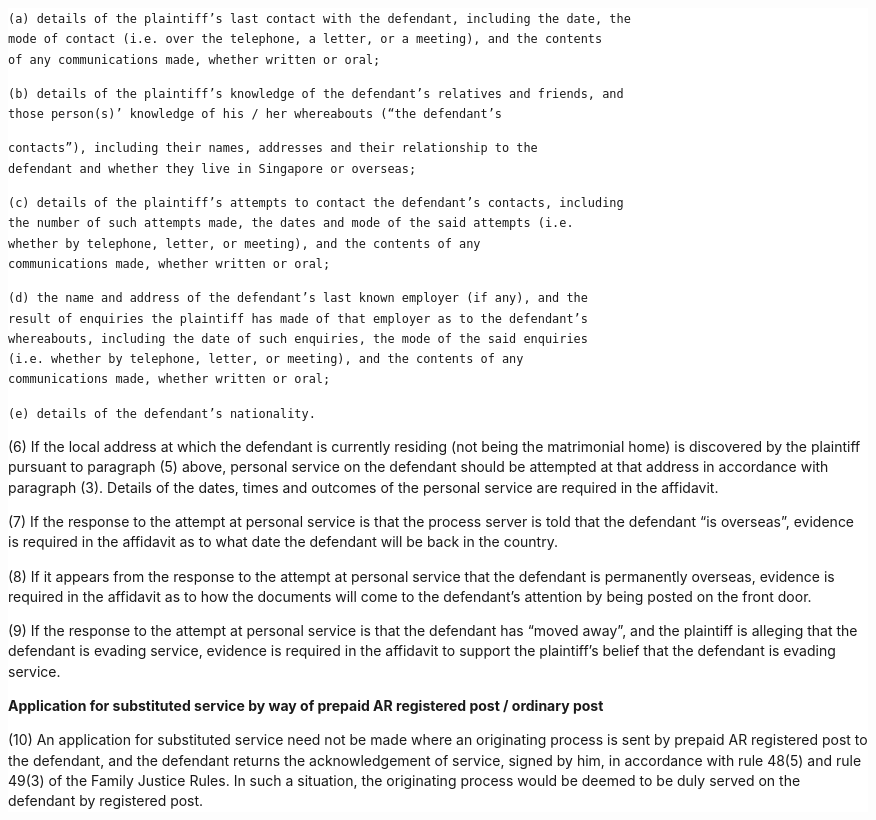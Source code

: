 ```
(a) details of the plaintiff’s last contact with the defendant, including the date, the
mode of contact (i.e. over the telephone, a letter, or a meeting), and the contents
of any communications made, whether written or oral;
```
```
(b) details of the plaintiff’s knowledge of the defendant’s relatives and friends, and
those person(s)’ knowledge of his / her whereabouts (“the defendant’s
```

```
contacts”), including their names, addresses and their relationship to the
defendant and whether they live in Singapore or overseas;
```
```
(c) details of the plaintiff’s attempts to contact the defendant’s contacts, including
the number of such attempts made, the dates and mode of the said attempts (i.e.
whether by telephone, letter, or meeting), and the contents of any
communications made, whether written or oral;
```
```
(d) the name and address of the defendant’s last known employer (if any), and the
result of enquiries the plaintiff has made of that employer as to the defendant’s
whereabouts, including the date of such enquiries, the mode of the said enquiries
(i.e. whether by telephone, letter, or meeting), and the contents of any
communications made, whether written or oral;
```
```
(e) details of the defendant’s nationality.
```
(6) If the local address at which the defendant is currently residing (not being the
matrimonial home) is discovered by the plaintiff pursuant to paragraph (5) above,
personal service on the defendant should be attempted at that address in accordance with
paragraph (3). Details of the dates, times and outcomes of the personal service are
required in the affidavit.

(7) If the response to the attempt at personal service is that the process server is told that
the defendant “is overseas”, evidence is required in the affidavit as to what date the
defendant will be back in the country.

(8) If it appears from the response to the attempt at personal service that the defendant is
permanently overseas, evidence is required in the affidavit as to how the documents will
come to the defendant’s attention by being posted on the front door.

(9) If the response to the attempt at personal service is that the defendant has “moved
away”, and the plaintiff is alleging that the defendant is evading service, evidence is
required in the affidavit to support the plaintiff’s belief that the defendant is evading
service.

**Application for substituted service by way of prepaid AR registered post / ordinary post**

(10) An application for substituted service need not be made where an originating process is
sent by prepaid AR registered post to the defendant, and the defendant returns the
acknowledgement of service, signed by him, in accordance with rule 48(5) and rule
49(3) of the Family Justice Rules. In such a situation, the originating process would be
deemed to be duly served on the defendant by registered post.
